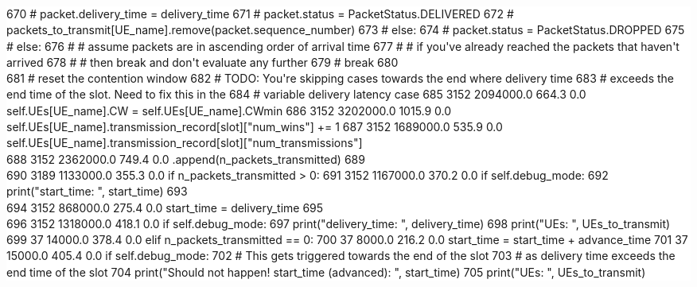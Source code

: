   670                                                                               #                     packet.delivery_time = delivery_time 
   671                                                                               #                     packet.status = PacketStatus.DELIVERED
   672                                                                               #                     packets_to_transmit[UE_name].remove(packet.sequence_number)
   673                                                                               #                 else:
   674                                                                               #                     packet.status = PacketStatus.DROPPED
   675                                                                               #     else:
   676                                                                               #     # assume packets are in ascending order of arrival time
   677                                                                               #     # if you've already reached the packets that haven't arrived
   678                                                                               #     # then break and don't evaluate any further
   679                                                                               #         break
   680                                                                                       
   681                                                                               # reset the contention window
   682                                                                               # TODO: You're skipping cases towards the end where delivery time
   683                                                                               # exceeds the end time of the slot. Need to fix this in the 
   684                                                                               # variable delivery latency case
   685      3152    2094000.0    664.3      0.0                                      self.UEs[UE_name].CW = self.UEs[UE_name].CWmin
   686      3152    3202000.0   1015.9      0.0                                      self.UEs[UE_name].transmission_record[slot]["num_wins"] += 1
   687      3152    1689000.0    535.9      0.0                                      self.UEs[UE_name].transmission_record[slot]["num_transmissions"]\
   688      3152    2362000.0    749.4      0.0                                          .append(n_packets_transmitted)
   689                                                                               
   690      3189    1133000.0    355.3      0.0                              if n_packets_transmitted > 0:
   691      3152    1167000.0    370.2      0.0                                  if self.debug_mode:
   692                                                                               print("start_time: ", start_time)
   693                                           
   694      3152     868000.0    275.4      0.0                                  start_time = delivery_time 
   695                                           
   696      3152    1318000.0    418.1      0.0                                  if self.debug_mode:
   697                                                                               print("delivery_time: ", delivery_time)
   698                                                                               print("UEs: ", UEs_to_transmit)
   699        37      14000.0    378.4      0.0                              elif n_packets_transmitted == 0:
   700        37       8000.0    216.2      0.0                                  start_time = start_time + advance_time
   701        37      15000.0    405.4      0.0                                  if self.debug_mode:
   702                                                                               # This gets triggered towards the end of the slot
   703                                                                               # as delivery time exceeds the end time of the slot 
   704                                                                               print("Should not happen! start_time (advanced): ", start_time)
   705                                                                               print("UEs: ", UEs_to_transmit)